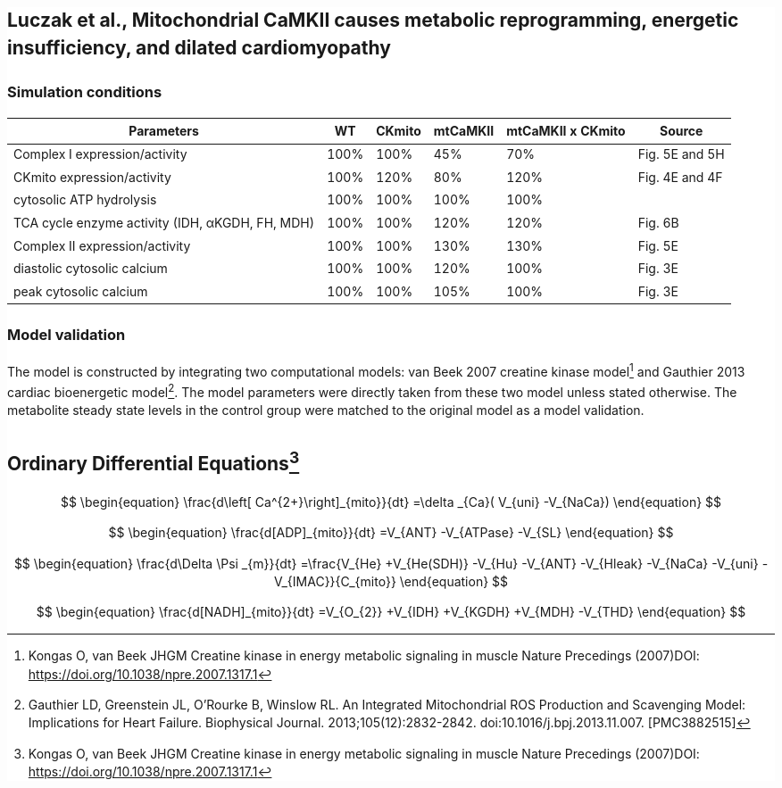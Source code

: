 ## Luczak et al., Mitochondrial CaMKII causes metabolic reprogramming, energetic insufficiency, and dilated cardiomyopathy

### Simulation conditions

| Parameters                                      | WT   | CKmito | mtCaMKII | mtCaMKII x CKmito | Source         |
| ----------------------------------------------- | ---- | ------ | -------- | ----------------- | -------------- |
| Complex I expression/activity                   | 100% | 100%   | 45%      | 70%               | Fig. 5E and 5H |
| CKmito expression/activity                      | 100% | 120%   | 80%      | 120%              | Fig. 4E and 4F |
| cytosolic ATP hydrolysis                        | 100% | 100%   | 100%     | 100%              |                |
| TCA cycle enzyme activity (IDH, αKGDH, FH, MDH) | 100% | 100%   | 120%     | 120%              | Fig. 6B        |
| Complex II expression/activity                  | 100% | 100%   | 130%     | 130%              | Fig. 5E        |
| diastolic cytosolic calcium                     | 100% | 100%   | 120%     | 100%              | Fig. 3E        |
| peak cytosolic calcium                          | 100% | 100%   | 105%     | 100%              | Fig. 3E        |

### Model validation

The model is constructed by integrating two computational models: van Beek 2007 creatine kinase model[^van Beek 2007] and Gauthier 2013 cardiac bioenergetic model[^Gauthier2013A]. The model parameters were directly taken from these two model unless stated otherwise. The metabolite steady state levels in the control group were matched to the original model as a model validation.



## Ordinary Differential Equations[^van Beek 2007]


$$
\begin{equation}
\frac{d\left[ Ca^{2+}\right]_{mito}}{dt} =\delta _{Ca}( V_{uni} -V_{NaCa})
\end{equation}
$$

$$
\begin{equation}
\frac{d[ADP]_{mito}}{dt} =V_{ANT} -V_{ATPase} -V_{SL}
\end{equation}
$$

$$
\begin{equation}
\frac{d\Delta \Psi _{m}}{dt} =\frac{V_{He} +V_{He(SDH)} -V_{Hu} -V_{ANT} -V_{Hleak} -V_{NaCa} -V_{uni} -V_{IMAC}}{C_{mito}}
\end{equation}
$$

$$
\begin{equation}
\frac{d[NADH]_{mito}}{dt} =V_{O_{2}} +V_{IDH} +V_{KGDH} +V_{MDH} -V_{THD}
\end{equation}
$$


[^van Beek 2007]: Kongas O, van Beek JHGM Creatine kinase in energy metabolic signaling in muscle Nature Precedings (2007)DOI: https://doi.org/10.1038/npre.2007.1317.1
[^Cortassa2004]: Cortassa S, Aon MA, Winslow RL, O'Rourke B. A mitochondrial oscillator dependent on reactive oxygen species. Biophys J. 2004;87(3):2060-73. [PMC1304608](https://www.ncbi.nlm.nih.gov/pmc/articles/PMC1304608/)
[^Kembro2013]: Kembro JM, Aon MA, Winslow RL, O'Rourke B, Cortassa S. Integrating mitochondrial energetics, redox and ROS metabolic networks: a two-compartment model. Biophys J. 2013;104(2):332-43. [PMC3552263](https://www.ncbi.nlm.nih.gov/pmc/articles/PMC3552263/)
[^Wei2011]: Wei AC, Aon MA, O'Rourke B, Winslow RL, Cortassa S. Mitochondrial energetics, pH regulation, and ion dynamics: a computational-experimental approach. Biophys J. 2011;100(12):2894-903. [PMC3123977](https://www.ncbi.nlm.nih.gov/pmc/articles/PMC3123977/)
[^Gauthier2013A]: Gauthier LD, Greenstein JL, O’Rourke B, Winslow RL. An Integrated Mitochondrial ROS Production and Scavenging Model: Implications for Heart Failure. Biophysical Journal. 2013;105(12):2832-2842. doi:10.1016/j.bpj.2013.11.007. [PMC3882515]
[^van Beek 2007]: Kongas O, van Beek JHGM Creatine kinase in energy metabolic signaling in muscle Nature Precedings (2007)DOI: https://doi.org/10.1038/npre.2007.1317.1